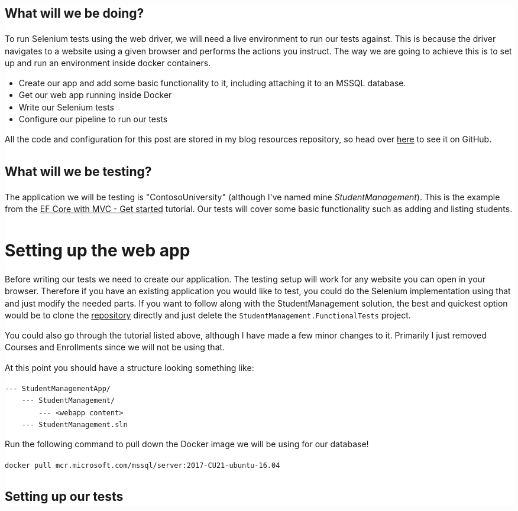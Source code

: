 ## What will we be doing?

To run Selenium tests using the web driver, we will need a live environment to run our tests against. This is because the driver navigates to a website using a given browser and performs the actions you instruct. The way we are going to achieve this is to set up and run an environment inside docker containers.

- Create our app and add some basic functionality to it, including attaching it to an MSSQL database.
- Get our web app running inside Docker
- Write our Selenium tests
- Configure our pipeline to run our tests

All the code and configuration for this post are stored in my blog resources repository, so head over [here](https://github.com/joachimdalen/blog-resources/tree/master/01-selenium-azure-pipelines) to see it on GitHub.

## What will we be testing?

The application we will be testing is "ContosoUniversity" (although I've named mine _StudentManagement_). This is the example from the [EF Core with MVC - Get started](https://docs.microsoft.com/en-us/aspnet/core/data/ef-mvc/intro?view=aspnetcore-3.1) tutorial. Our tests will cover some basic functionality such as adding and listing students.

# Setting up the web app

Before writing our tests we need to create our application. The testing setup will work for any website you can open in your browser. Therefore if you have an existing application you would like to test, you could do the Selenium implementation using that and just modify the needed parts. If you want to follow along with the StudentManagement solution, the best and quickest option would be to clone the [repository](https://github.com/joachimdalen/blog-resources/tree/master/01-selenium-azure-pipelines) directly and just delete the `StudentManagement.FunctionalTests` project.

You could also go through the tutorial listed above, although I have made a few minor changes to it. Primarily I just removed Courses and Enrollments since we will not be using that.

At this point you should have a structure looking something like:

```
--- StudentManagementApp/
    --- StudentManagement/
        --- <webapp content>
    --- StudentManagement.sln
```

Run the following command to pull down the Docker image we will be using for our database!

```bash
docker pull mcr.microsoft.com/mssql/server:2017-CU21-ubuntu-16.04
```

## Setting up our tests
